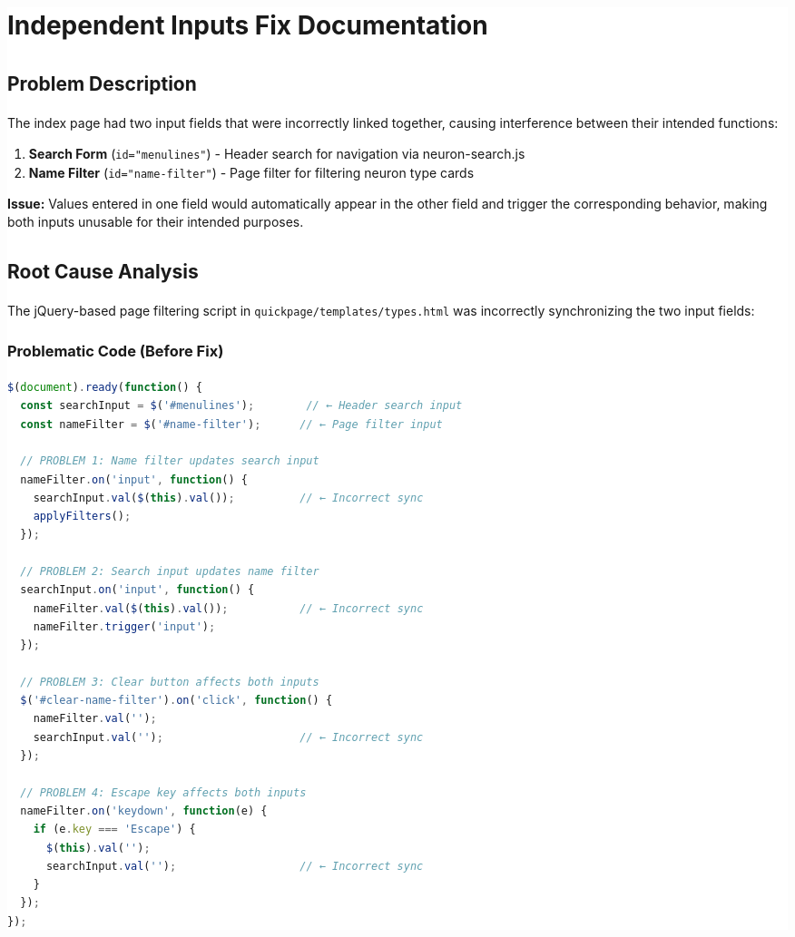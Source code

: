 # Independent Inputs Fix Documentation

## Problem Description

The index page had two input fields that were incorrectly linked together, causing interference between their intended functions:

1. **Search Form** (`id="menulines"`) - Header search for navigation via neuron-search.js
2. **Name Filter** (`id="name-filter"`) - Page filter for filtering neuron type cards

**Issue:** Values entered in one field would automatically appear in the other field and trigger the corresponding behavior, making both inputs unusable for their intended purposes.

## Root Cause Analysis

The jQuery-based page filtering script in `quickpage/templates/types.html` was incorrectly synchronizing the two input fields:

### Problematic Code (Before Fix)

```javascript
$(document).ready(function() {
  const searchInput = $('#menulines');        // ← Header search input
  const nameFilter = $('#name-filter');      // ← Page filter input
  
  // PROBLEM 1: Name filter updates search input
  nameFilter.on('input', function() {
    searchInput.val($(this).val());          // ← Incorrect sync
    applyFilters();
  });
  
  // PROBLEM 2: Search input updates name filter  
  searchInput.on('input', function() {
    nameFilter.val($(this).val());           // ← Incorrect sync
    nameFilter.trigger('input');
  });
  
  // PROBLEM 3: Clear button affects both inputs
  $('#clear-name-filter').on('click', function() {
    nameFilter.val('');
    searchInput.val('');                     // ← Incorrect sync
  });
  
  // PROBLEM 4: Escape key affects both inputs
  nameFilter.on('keydown', function(e) {
    if (e.key === 'Escape') {
      $(this).val('');
      searchInput.val('');                   // ← Incorrect sync
    }
  });
});
```

